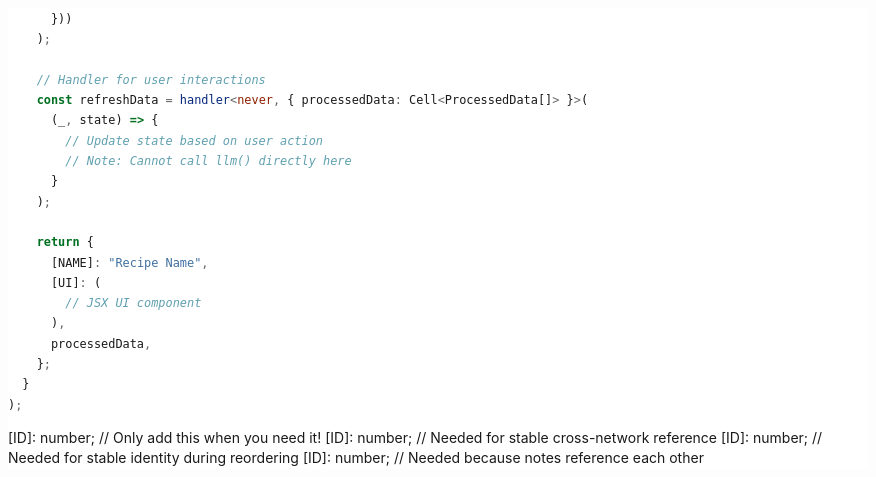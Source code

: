 ```typescript
      }))
    );

    // Handler for user interactions
    const refreshData = handler<never, { processedData: Cell<ProcessedData[]> }>(
      (_, state) => {
        // Update state based on user action
        // Note: Cannot call llm() directly here
      }
    );

    return {
      [NAME]: "Recipe Name",
      [UI]: (
        // JSX UI component
      ),
      processedData,
    };
  }
);
```


  [ID]: number;  // Only add this when you need it!
  [ID]: number;  // Needed for stable cross-network reference
  [ID]: number;  // Needed for stable identity during reordering
  [ID]: number;  // Needed because notes reference each other